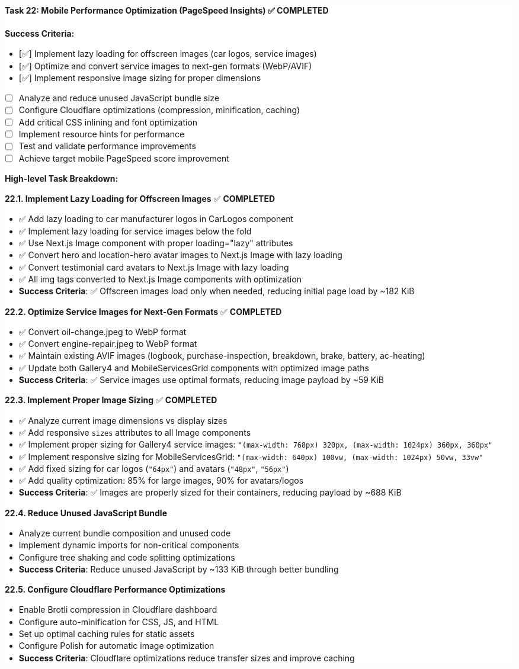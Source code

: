 #### Task 22: Mobile Performance Optimization (PageSpeed Insights) ✅ **COMPLETED**
**Success Criteria:**
- [✅] Implement lazy loading for offscreen images (car logos, service images)
- [✅] Optimize and convert service images to next-gen formats (WebP/AVIF)
- [✅] Implement responsive image sizing for proper dimensions
- [ ] Analyze and reduce unused JavaScript bundle size
- [ ] Configure Cloudflare optimizations (compression, minification, caching)
- [ ] Add critical CSS inlining and font optimization
- [ ] Implement resource hints for performance
- [ ] Test and validate performance improvements
- [ ] Achieve target mobile PageSpeed score improvement

**High-level Task Breakdown:**

**22.1. Implement Lazy Loading for Offscreen Images** ✅ **COMPLETED**
- ✅ Add lazy loading to car manufacturer logos in CarLogos component
- ✅ Implement lazy loading for service images below the fold  
- ✅ Use Next.js Image component with proper loading="lazy" attributes
- ✅ Convert hero and location-hero avatar images to Next.js Image with lazy loading
- ✅ Convert testimonial card avatars to Next.js Image with lazy loading
- ✅ All img tags converted to Next.js Image components with optimization
- **Success Criteria**: ✅ Offscreen images load only when needed, reducing initial page load by ~182 KiB

**22.2. Optimize Service Images for Next-Gen Formats** ✅ **COMPLETED**
- ✅ Convert oil-change.jpeg to WebP format
- ✅ Convert engine-repair.jpeg to WebP format  
- ✅ Maintain existing AVIF images (logbook, purchase-inspection, breakdown, brake, battery, ac-heating)
- ✅ Update both Gallery4 and MobileServicesGrid components with optimized image paths
- **Success Criteria**: ✅ Service images use optimal formats, reducing image payload by ~59 KiB

**22.3. Implement Proper Image Sizing** ✅ **COMPLETED**
- ✅ Analyze current image dimensions vs display sizes
- ✅ Add responsive `sizes` attributes to all Image components
- ✅ Implement proper sizing for Gallery4 service images: `"(max-width: 768px) 320px, (max-width: 1024px) 360px, 360px"`
- ✅ Implement responsive sizing for MobileServicesGrid: `"(max-width: 640px) 100vw, (max-width: 1024px) 50vw, 33vw"`
- ✅ Add fixed sizing for car logos (`"64px"`) and avatars (`"48px"`, `"56px"`)
- ✅ Add quality optimization: 85% for large images, 90% for avatars/logos
- **Success Criteria**: ✅ Images are properly sized for their containers, reducing payload by ~688 KiB

**22.4. Reduce Unused JavaScript Bundle**
- Analyze current bundle composition and unused code
- Implement dynamic imports for non-critical components
- Configure tree shaking and code splitting optimizations
- **Success Criteria**: Reduce unused JavaScript by ~133 KiB through better bundling

**22.5. Configure Cloudflare Performance Optimizations**
- Enable Brotli compression in Cloudflare dashboard
- Configure auto-minification for CSS, JS, and HTML
- Set up optimal caching rules for static assets
- Configure Polish for automatic image optimization
- **Success Criteria**: Cloudflare optimizations reduce transfer sizes and improve caching
